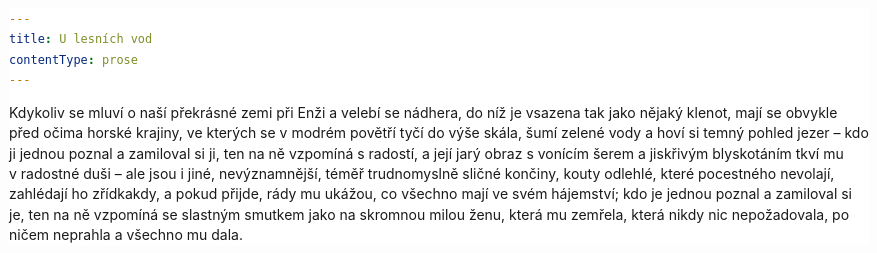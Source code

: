 ```yaml
---
title: U lesních vod
contentType: prose
---
```


Kdykoliv se mluví o naší překrásné zemi při Enži a velebí se nádhera, do níž je vsazena tak jako nějaký klenot, mají se obvykle před očima horské krajiny, ve kterých se v modrém povětří tyčí do výše skála, šumí zelené vody a hoví si temný pohled jezer – kdo ji jednou poznal a zamiloval si ji, ten na ně vzpomíná s radostí, a její jarý obraz s vonícím šerem a jiskřivým blyskotáním tkví mu v radostné duši – ale jsou i jiné, nevýznamnější, téměř trudnomyslně sličné končiny, kouty odlehlé, které pocestného nevolají, zahlédají ho zřídkakdy, a pokud přijde, rády mu ukážou, co všechno mají ve svém hájemství; kdo je jednou poznal a zamiloval si je, ten na ně vzpomíná se slastným smutkem jako na skromnou milou ženu, která mu zemřela, která nikdy nic nepožadovala, po ničem neprahla a všechno mu dala.
